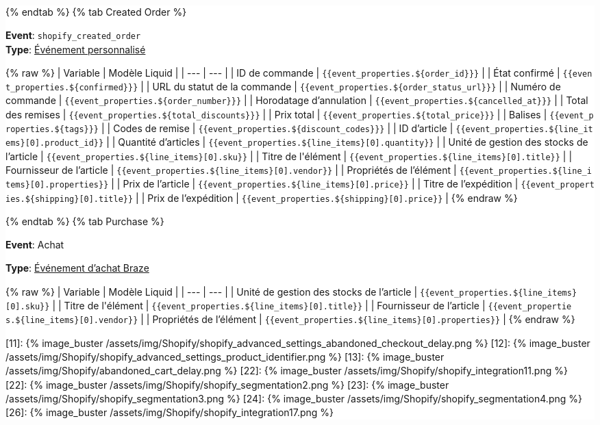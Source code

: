 {% endtab %}
{% tab Created Order %}

**Event**: `shopify_created_order`<br>
**Type**: [Événement personnalisé]({{site.baseurl}}/user_guide/data_and_analytics/custom_data/custom_events/)

{% raw %}
| Variable | Modèle Liquid |
| --- | --- |
| ID de commande | `{{event_properties.${order_id}}}` |
| État confirmé | `{{event_properties.${confirmed}}}` |
| URL du statut de la commande | `{{event_properties.${order_status_url}}}` |
| Numéro de commande | `{{event_properties.${order_number}}}` |
| Horodatage d’annulation | `{{event_properties.${cancelled_at}}}` |
| Total des remises | `{{event_properties.${total_discounts}}}` |
| Prix total | `{{event_properties.${total_price}}}` |
| Balises | `{{event_properties.${tags}}}` |
| Codes de remise | `{{event_properties.${discount_codes}}}` |
| ID d’article | `{{event_properties.${line_items}[0].product_id}}` |
| Quantité d’articles | `{{event_properties.${line_items}[0].quantity}}` |
| Unité de gestion des stocks de l’article | `{{event_properties.${line_items}[0].sku}}` |
| Titre de l'élément | `{{event_properties.${line_items}[0].title}}` |
| Fournisseur de l’article | `{{event_properties.${line_items}[0].vendor}}` |
| Propriétés de l’élément | `{{event_properties.${line_items}[0].properties}}` |
| Prix de l’article | `{{event_properties.${line_items}[0].price}}` |
| Titre de l’expédition | `{{event_properties.${shipping}[0].title}}` |
| Prix de l’expédition | `{{event_properties.${shipping}[0].price}}` |
{% endraw %}

{% endtab %}
{% tab Purchase %}

**Event**: Achat<br>

**Type**: [Événement d’achat Braze]({{site.baseurl}}/user_guide/data_and_analytics/custom_data/purchase_events/)

{% raw %}
| Variable | Modèle Liquid |
| --- | --- |
| Unité de gestion des stocks de l’article | `{{event_properties.${line_items}[0].sku}}` |
| Titre de l'élément  | `{{event_properties.${line_items}[0].title}}` |
| Fournisseur de l’article | `{{event_properties.${line_items}[0].vendor}}` |
| Propriétés de l’élément | `{{event_properties.${line_items}[0].properties}}` |
{% endraw %}


[11]: {% image_buster /assets/img/Shopify/shopify_advanced_settings_abandoned_checkout_delay.png %} 
[12]: {% image_buster /assets/img/Shopify/shopify_advanced_settings_product_identifier.png %} 
[13]: {% image_buster /assets/img/Shopify/abandoned_cart_delay.png %} 
[22]: {% image_buster /assets/img/Shopify/shopify_integration11.png %}  
[22]: {% image_buster /assets/img/Shopify/shopify_segmentation2.png %} 
[23]: {% image_buster /assets/img/Shopify/shopify_segmentation3.png %} 
[24]: {% image_buster /assets/img/Shopify/shopify_segmentation4.png %}   
[26]: {% image_buster /assets/img/Shopify/shopify_integration17.png %}